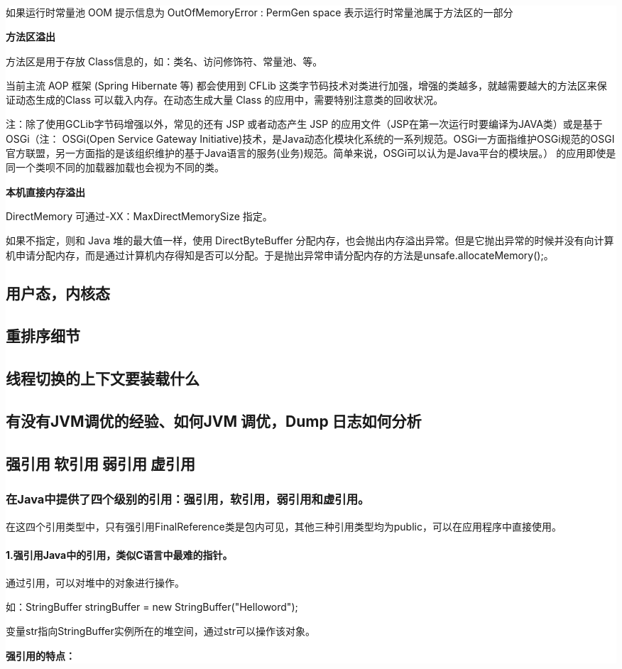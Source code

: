 如果运行时常量池 OOM 提示信息为 OutOfMemoryError : PermGen space 表示运行时常量池属于方法区的一部分 

**方法区溢出**

方法区是用于存放 Class信息的，如：类名、访问修饰符、常量池、等。

当前主流 AOP 框架 (Spring Hibernate 等) 都会使用到 CFLib 这类字节码技术对类进行加强，增强的类越多，就越需要越大的方法区来保证动态生成的Class 可以载入内存。在动态生成大量 Class 的应用中，需要特别注意类的回收状况。

注：除了使用GCLib字节码增强以外，常见的还有 JSP 或者动态产生 JSP 的应用文件（JSP在第一次运行时要编译为JAVA类）或是基于 OSGi（注：  OSGi(Open Service Gateway Initiative)技术，是Java动态化模块化系统的一系列规范。OSGi一方面指维护OSGi规范的OSGI官方联盟，另一方面指的是该组织维护的基于Java语言的服务(业务)规范。简单来说，OSGi可以认为是Java平台的模块层。） 的应用即使是同一个类呗不同的加载器加载也会视为不同的类。

 

**本机直接内存溢出**

DirectMemory 可通过-XX：MaxDirectMemorySize 指定。

如果不指定，则和 Java 堆的最大值一样，使用 DirectByteBuffer 分配内存，也会抛出内存溢出异常。但是它抛出异常的时候并没有向计算机申请分配内存，而是通过计算机内存得知是否可以分配。于是抛出异常申请分配内存的方法是unsafe.allocateMemory();。







## 用户态，内核态



## 重排序细节





## 线程切换的上下文要装载什么



## 有没有JVM调优的经验、如何JVM 调优，Dump 日志如何分析



## 强引用 软引用 弱引用 虚引用

### 在Java中提供了四个级别的引用：强引用，软引用，弱引用和虚引用。

在这四个引用类型中，只有强引用FinalReference类是包内可见，其他三种引用类型均为public，可以在应用程序中直接使用。

#### 1.强引用Java中的引用，类似C语言中最难的指针。

通过引用，可以对堆中的对象进行操作。

如：StringBuffer stringBuffer = new StringBuffer("Helloword");

变量str指向StringBuffer实例所在的堆空间，通过str可以操作该对象。

**强引用的特点：**
